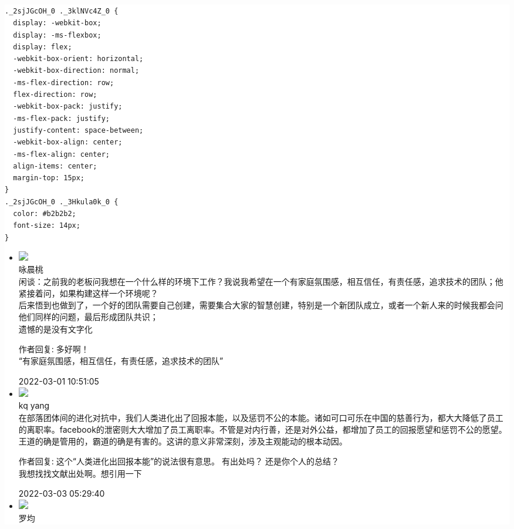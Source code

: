     ._2sjJGcOH_0 ._3klNVc4Z_0 {
      display: -webkit-box;
      display: -ms-flexbox;
      display: flex;
      -webkit-box-orient: horizontal;
      -webkit-box-direction: normal;
      -ms-flex-direction: row;
      flex-direction: row;
      -webkit-box-pack: justify;
      -ms-flex-pack: justify;
      justify-content: space-between;
      -webkit-box-align: center;
      -ms-flex-align: center;
      align-items: center;
      margin-top: 15px;
    }
    ._2sjJGcOH_0 ._3Hkula0k_0 {
      color: #b2b2b2;
      font-size: 14px;
    }
</style><ul><li>
<div class="_2sjJGcOH_0"><img src="https://static001.geekbang.org/account/avatar/00/2b/a7/4c/a158cb5f.jpg"
  class="_3FLYR4bF_0">
<div class="_36ChpWj4_0">
  <div class="_2zFoi7sd_0"><span>咏晨桃</span>
  </div>
  <div class="_2_QraFYR_0">闲谈：之前我的老板问我想在一个什么样的环境下工作？我说我希望在一个有家庭氛围感，相互信任，有责任感，追求技术的团队；他紧接着问，如果构建这样一个环境呢？<br>后来悟到也做到了，一个好的团队需要自己创建，需要集合大家的智慧创建，特别是一个新团队成立，或者一个新人来的时候我都会问他们同样的问题，最后形成团队共识；<br>遗憾的是没有文字化</div>
  <div class="_10o3OAxT_0">
    <p class="_3KxQPN3V_0">作者回复: 多好啊！ <br>“有家庭氛围感，相互信任，有责任感，追求技术的团队”</p>
  </div>
  <div class="_3klNVc4Z_0">
    <div class="_3Hkula0k_0">2022-03-01 10:51:05</div>
  </div>
</div>
</div>
</li>
<li>
<div class="_2sjJGcOH_0"><img src="https://static001.geekbang.org/account/avatar/00/2b/9f/5c/a1195d23.jpg"
  class="_3FLYR4bF_0">
<div class="_36ChpWj4_0">
  <div class="_2zFoi7sd_0"><span>kq yang</span>
  </div>
  <div class="_2_QraFYR_0">在部落团体间的进化对抗中，我们人类进化出了回报本能，以及惩罚不公的本能。诸如可口可乐在中国的慈善行为，都大大降低了员工的离职率。facebook的泄密则大大增加了员工离职率。不管是对内行善，还是对外公益，都增加了员工的回报愿望和惩罚不公的愿望。王道的确是管用的，霸道的确是有害的。这讲的意义非常深刻，涉及主观能动的根本动因。</div>
  <div class="_10o3OAxT_0">
    <p class="_3KxQPN3V_0">作者回复: 这个“人类进化出回报本能”的说法很有意思。 有出处吗？  还是你个人的总结？<br>我想找找文献出处啊。想引用一下</p>
  </div>
  <div class="_3klNVc4Z_0">
    <div class="_3Hkula0k_0">2022-03-03 05:29:40</div>
  </div>
</div>
</div>
</li>
<li>
<div class="_2sjJGcOH_0"><img src="https://static001.geekbang.org/account/avatar/00/2b/a0/50/390187f3.jpg"
  class="_3FLYR4bF_0">
<div class="_36ChpWj4_0">
  <div class="_2zFoi7sd_0"><span>罗均</span>
  </div>